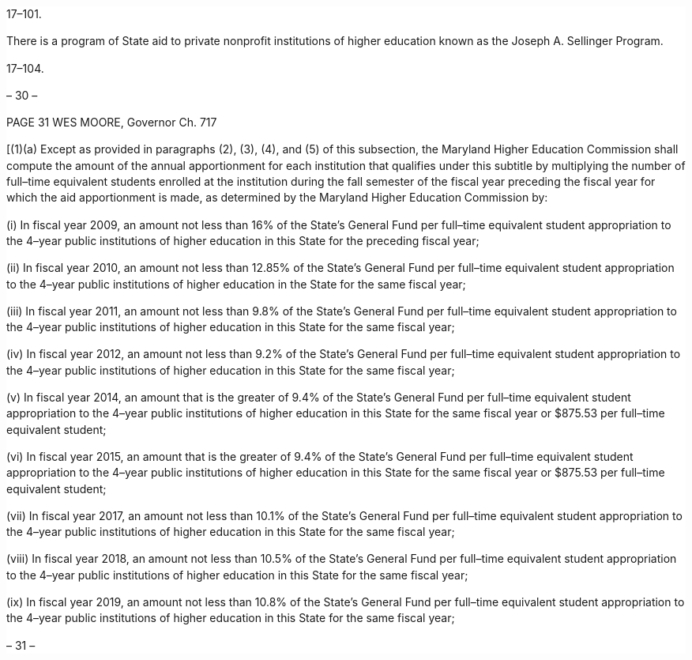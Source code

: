 17–101.

There is a program of State aid to private nonprofit institutions of higher education
known as the Joseph A. Sellinger Program.

17–104.

– 30 –

PAGE 31
WES MOORE, Governor Ch. 717

[(1)(a) Except as provided in paragraphs (2), (3), (4), and (5) of this subsection,
the Maryland Higher Education Commission shall compute the amount of the annual
apportionment for each institution that qualifies under this subtitle by multiplying the
number of full–time equivalent students enrolled at the institution during the fall semester
of the fiscal year preceding the fiscal year for which the aid apportionment is made, as
determined by the Maryland Higher Education Commission by:

(i) In fiscal year 2009, an amount not less than 16% of the State’s
General Fund per full–time equivalent student appropriation to the 4–year public
institutions of higher education in this State for the preceding fiscal year;

(ii) In fiscal year 2010, an amount not less than 12.85% of the State’s
General Fund per full–time equivalent student appropriation to the 4–year public
institutions of higher education in the State for the same fiscal year;

(iii) In fiscal year 2011, an amount not less than 9.8% of the State’s
General Fund per full–time equivalent student appropriation to the 4–year public
institutions of higher education in this State for the same fiscal year;

(iv) In fiscal year 2012, an amount not less than 9.2% of the State’s
General Fund per full–time equivalent student appropriation to the 4–year public
institutions of higher education in this State for the same fiscal year;

(v) In fiscal year 2014, an amount that is the greater of 9.4% of the
State’s General Fund per full–time equivalent student appropriation to the 4–year public
institutions of higher education in this State for the same fiscal year or $875.53 per
full–time equivalent student;

(vi) In fiscal year 2015, an amount that is the greater of 9.4% of the
State’s General Fund per full–time equivalent student appropriation to the 4–year public
institutions of higher education in this State for the same fiscal year or $875.53 per
full–time equivalent student;

(vii) In fiscal year 2017, an amount not less than 10.1% of the State’s
General Fund per full–time equivalent student appropriation to the 4–year public
institutions of higher education in this State for the same fiscal year;

(viii) In fiscal year 2018, an amount not less than 10.5% of the State’s
General Fund per full–time equivalent student appropriation to the 4–year public
institutions of higher education in this State for the same fiscal year;

(ix) In fiscal year 2019, an amount not less than 10.8% of the State’s
General Fund per full–time equivalent student appropriation to the 4–year public
institutions of higher education in this State for the same fiscal year;

– 31 –
